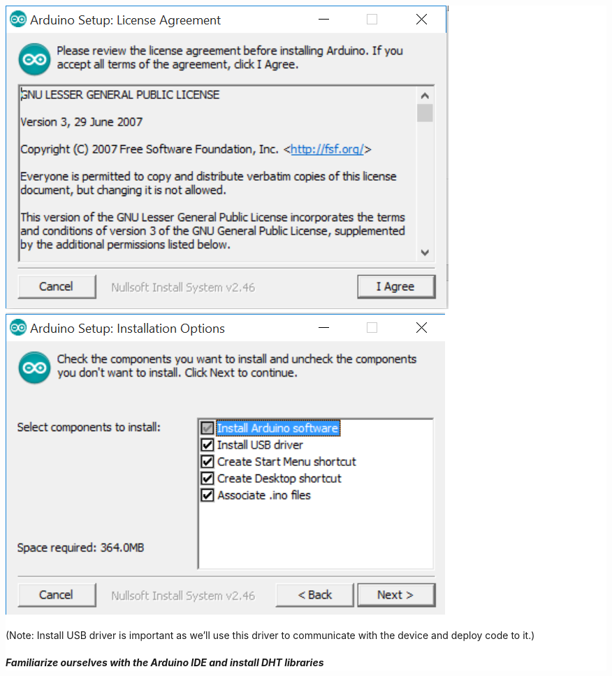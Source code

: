 ![ArduinoInstall2](/images/m2bArduino2.png)![ArduinoInstall2](/images/m2bArduino3.png)

(Note:  Install USB driver is important as we’ll use this driver to communicate with the device and deploy code to it.) 

##### Familiarize ourselves with the Arduino IDE and install DHT libraries
